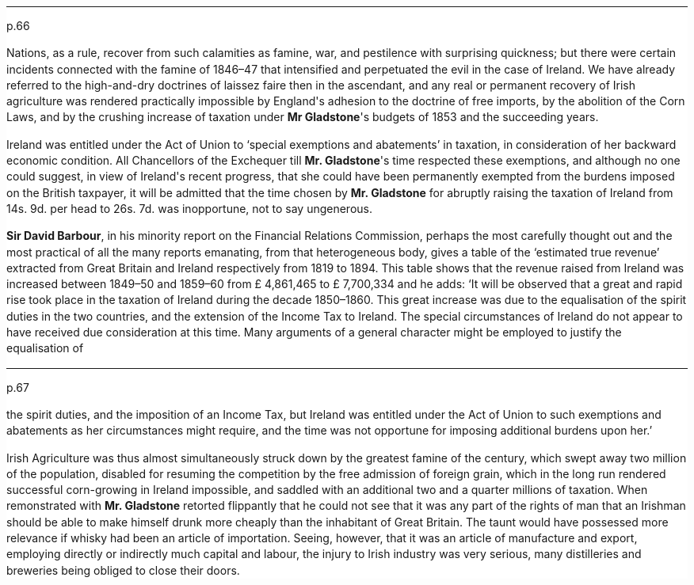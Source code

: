 


---

p.66


Nations, as a rule, recover from such calamities as famine, war, and pestilence with surprising quickness; but there were certain incidents connected with the famine of 1846–47 that intensified and perpetuated the evil in the case of Ireland. We have already referred to the high-and-dry doctrines of laissez faire then in the ascendant, and any real or permanent recovery of Irish agriculture was rendered practically impossible by England's adhesion to the doctrine of free imports, by the abolition of the Corn Laws, and by the crushing increase of taxation under **Mr Gladstone**'s budgets of 1853 and the succeeding years.


Ireland was entitled under the Act of Union to ‘special exemptions and abatements’ in taxation, in consideration of her backward economic condition. All Chancellors of the Exchequer till **Mr. Gladstone**'s time respected these exemptions, and although no one could suggest, in view of Ireland's recent progress, that she could have been permanently exempted from the burdens imposed on the British taxpayer, it will be admitted that the time chosen by **Mr. Gladstone** for abruptly raising the taxation of Ireland from 14s. 9d. per head to 26s. 7d. was inopportune, not to say ungenerous.


**Sir David Barbour**, in his minority report on the Financial Relations Commission, perhaps the most carefully thought out and the most practical of all the many reports emanating, from that heterogeneous body, gives a table of the ‘estimated true revenue’ extracted from Great Britain and Ireland respectively from 1819 to 1894. This table shows that the revenue raised from Ireland was increased between 1849–50 and 1859–60 from £ 4,861,465 to £ 7,700,334 and he adds: ‘It will be observed that a great and rapid rise took place in the taxation of Ireland during the decade 1850–1860. This great increase was due to the equalisation of the spirit duties in the two countries, and the extension of the Income Tax to Ireland. The special circumstances of Ireland do not appear to have received due consideration at this time. Many arguments of a general character might be employed to justify the equalisation of



---

p.67



the spirit duties, and the imposition of an Income Tax, but Ireland was entitled under the Act of Union to such exemptions and abatements as her circumstances might require, and the time was not opportune for imposing additional burdens upon her.’


Irish Agriculture was thus almost simultaneously struck down by the greatest famine of the century, which swept away two million of the population, disabled for resuming the competition by the free admission of foreign grain, which in the long run rendered successful corn-growing in Ireland impossible, and saddled with an additional two and a quarter millions of taxation. When remonstrated with **Mr. Gladstone** retorted flippantly that he could not see that it was any part of the rights of man that an Irishman should be able to make himself drunk more cheaply than the inhabitant of Great Britain. The taunt would have possessed more relevance if whisky had been an article of importation. Seeing, however, that it was an article of manufacture and export, employing directly or indirectly much capital and labour, the injury to Irish industry was very serious, many distilleries and breweries being obliged to close their doors.
